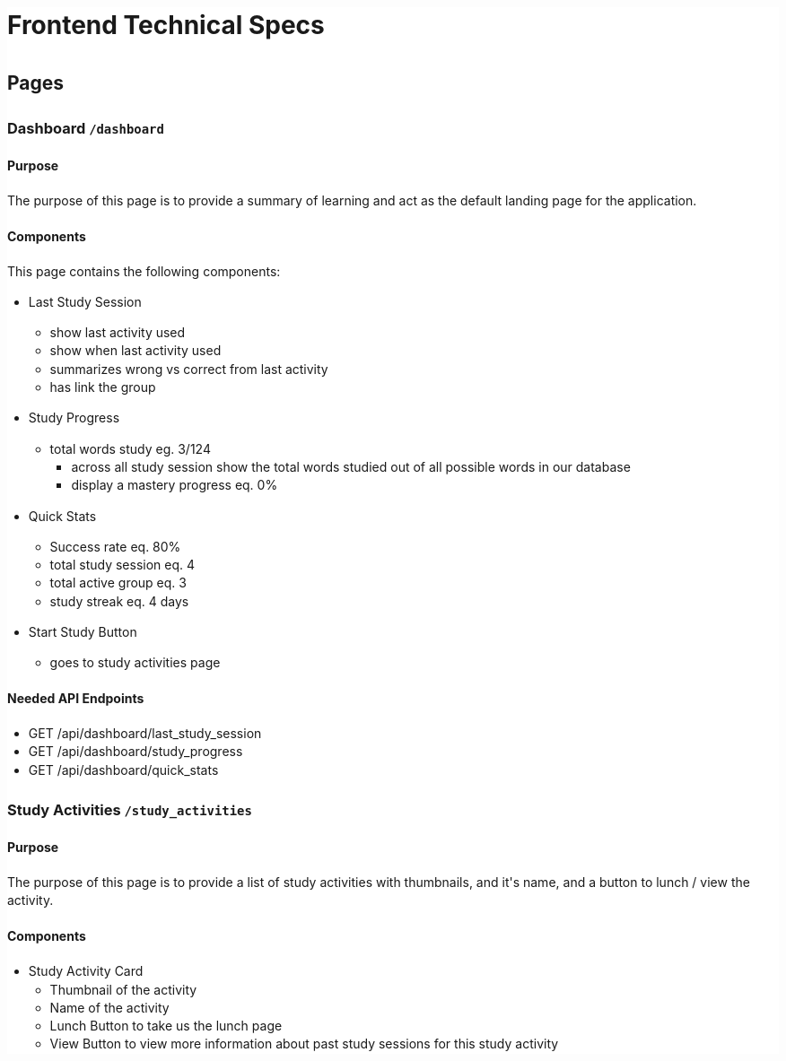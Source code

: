 # Frontend Technical Specs

## Pages

### Dashboard `/dashboard`

#### Purpose
The purpose of this page is to provide a summary of learning
and act as the default landing page for the application.

#### Components
This page contains the following components:
- Last Study Session
  - show last activity used
  - show when last activity used
  - summarizes wrong vs correct from last activity
  - has link the group
  
- Study Progress
  - total words study eg. 3/124
    - across all study session show the total words studied out of all possible words in our database
    - display a mastery progress eq. 0%

- Quick Stats
  - Success rate eq. 80%
  - total study session eq. 4
  - total active group eq. 3
  - study streak eq. 4 days
  
- Start Study Button
  - goes to study activities page

#### Needed API Endpoints
- GET /api/dashboard/last_study_session
- GET /api/dashboard/study_progress
- GET /api/dashboard/quick_stats


### Study Activities `/study_activities`

#### Purpose
The purpose of this page is to provide a list of study activities
with thumbnails, and it's name, and a button to lunch / view the activity.

#### Components
- Study Activity Card
  - Thumbnail of the activity
  - Name of the activity
  - Lunch Button to take us the lunch page
  - View Button to view more information about past study sessions for this study activity
